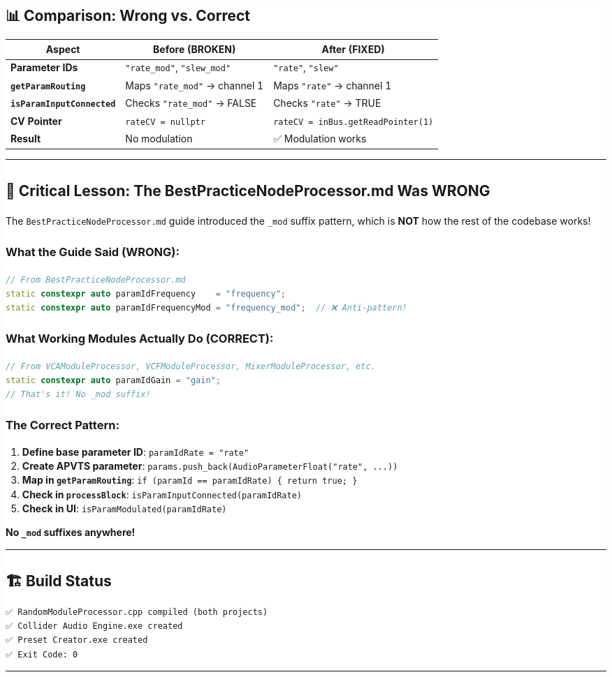 ## 📊 **Comparison: Wrong vs. Correct**

| Aspect | Before (BROKEN) | After (FIXED) |
|--------|----------------|---------------|
| **Parameter IDs** | `"rate_mod"`, `"slew_mod"` | `"rate"`, `"slew"` |
| **`getParamRouting`** | Maps `"rate_mod"` → channel 1 | Maps `"rate"` → channel 1 |
| **`isParamInputConnected`** | Checks `"rate_mod"` → FALSE | Checks `"rate"` → TRUE |
| **CV Pointer** | `rateCV = nullptr` | `rateCV = inBus.getReadPointer(1)` |
| **Result** | No modulation | ✅ Modulation works |

---

## 🚨 **Critical Lesson: The BestPracticeNodeProcessor.md Was WRONG**

The `BestPracticeNodeProcessor.md` guide introduced the `_mod` suffix pattern, which is **NOT** how the rest of the codebase works!

### **What the Guide Said (WRONG):**

```cpp
// From BestPracticeNodeProcessor.md
static constexpr auto paramIdFrequency    = "frequency";
static constexpr auto paramIdFrequencyMod = "frequency_mod";  // ❌ Anti-pattern!
```

### **What Working Modules Actually Do (CORRECT):**

```cpp
// From VCAModuleProcessor, VCFModuleProcessor, MixerModuleProcessor, etc.
static constexpr auto paramIdGain = "gain";
// That's it! No _mod suffix!
```

### **The Correct Pattern:**

1. **Define base parameter ID**: `paramIdRate = "rate"`
2. **Create APVTS parameter**: `params.push_back(AudioParameterFloat("rate", ...))`
3. **Map in `getParamRouting`**: `if (paramId == paramIdRate) { return true; }`
4. **Check in `processBlock`**: `isParamInputConnected(paramIdRate)`
5. **Check in UI**: `isParamModulated(paramIdRate)`

**No `_mod` suffixes anywhere!**

---

## 🏗️ **Build Status**

```
✅ RandomModuleProcessor.cpp compiled (both projects)
✅ Collider Audio Engine.exe created
✅ Preset Creator.exe created
✅ Exit Code: 0
```

---